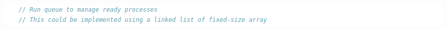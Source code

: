 ```c
	// Run queue to manage ready processes
	// This could be implemented using a linked list of fixed-size array
```